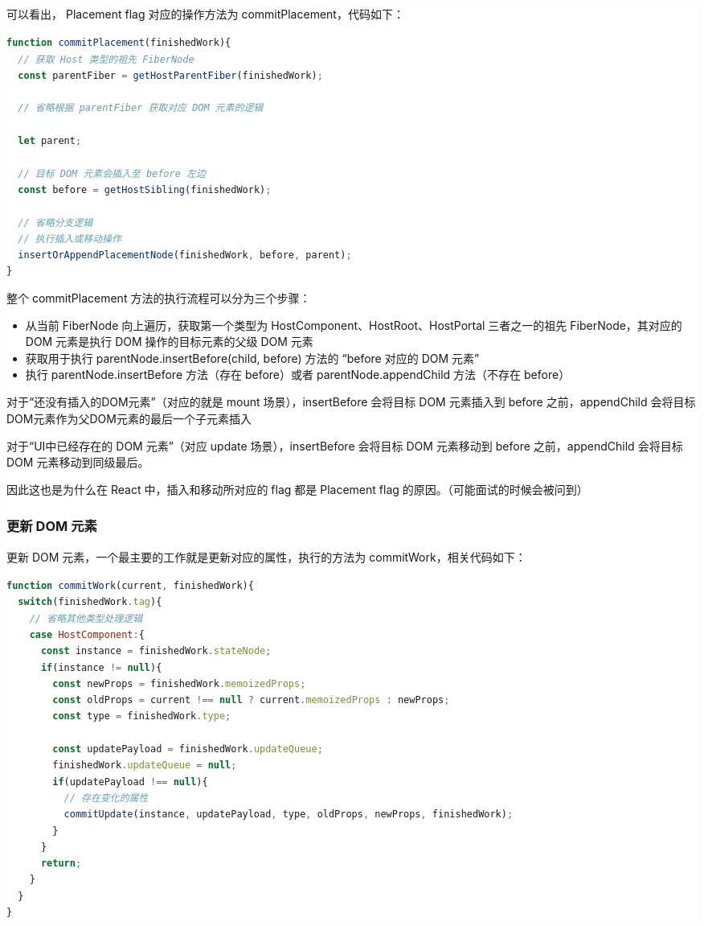 可以看出， Placement flag 对应的操作方法为 commitPlacement，代码如下：

```js
function commitPlacement(finishedWork){
  // 获取 Host 类型的祖先 FiberNode
  const parentFiber = getHostParentFiber(finishedWork);
  
  // 省略根据 parentFiber 获取对应 DOM 元素的逻辑
  
  let parent;
  
  // 目标 DOM 元素会插入至 before 左边
  const before = getHostSibling(finishedWork);
  
  // 省略分支逻辑
  // 执行插入或移动操作
  insertOrAppendPlacementNode(finishedWork, before, parent);
}
```

整个 commitPlacement 方法的执行流程可以分为三个步骤：

- 从当前 FiberNode 向上遍历，获取第一个类型为 HostComponent、HostRoot、HostPortal 三者之一的祖先 FiberNode，其对应的 DOM 元素是执行 DOM 操作的目标元素的父级 DOM 元素
- 获取用于执行 parentNode.insertBefore(child, before) 方法的 “before 对应的 DOM 元素”
- 执行 parentNode.insertBefore 方法（存在 before）或者 parentNode.appendChild 方法（不存在 before）

对于“还没有插入的DOM元素”（对应的就是 mount 场景），insertBefore 会将目标 DOM 元素插入到 before 之前，appendChild 会将目标DOM元素作为父DOM元素的最后一个子元素插入

对于“UI中已经存在的 DOM 元素”（对应 update 场景），insertBefore 会将目标 DOM 元素移动到 before 之前，appendChild 会将目标 DOM 元素移动到同级最后。

因此这也是为什么在 React 中，插入和移动所对应的 flag 都是 Placement flag 的原因。（可能面试的时候会被问到）



### 更新 DOM 元素

更新 DOM 元素，一个最主要的工作就是更新对应的属性，执行的方法为 commitWork，相关代码如下：

```js
function commitWork(current, finishedWork){
  switch(finishedWork.tag){
    // 省略其他类型处理逻辑
    case HostComponent:{
      const instance = finishedWork.stateNode;
      if(instance != null){
        const newProps = finishedWork.memoizedProps;
        const oldProps = current !== null ? current.memoizedProps : newProps;
        const type = finishedWork.type;
        
        const updatePayload = finishedWork.updateQueue;
        finishedWork.updateQueue = null;
        if(updatePayload !== null){
          // 存在变化的属性
          commitUpdate(instance, updatePayload, type, oldProps, newProps, finishedWork);
        }
      }
      return;
    }
  }
}
```
